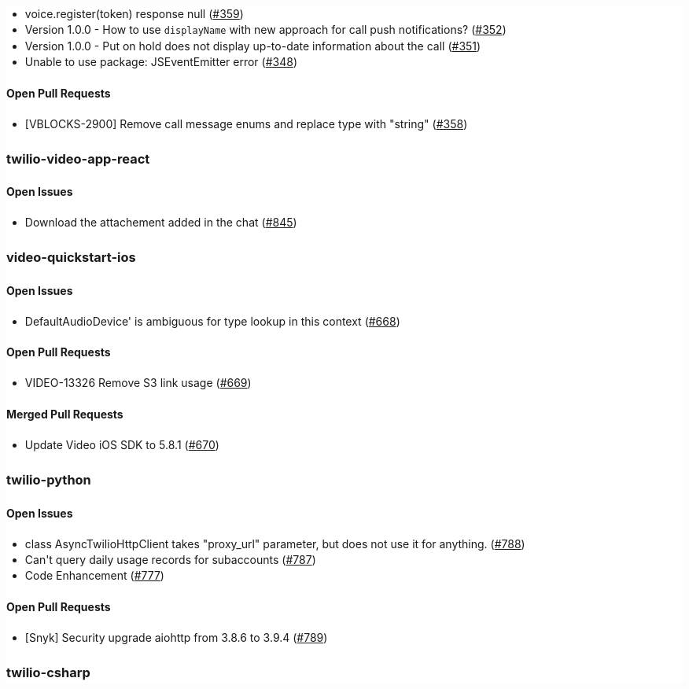 - voice.register(token) response null  ([#359](https://github.com/twilio/twilio-voice-react-native/issues/359))
- Version 1.0.0 - How to use `displayName` with new approach for call push notifications?  ([#352](https://github.com/twilio/twilio-voice-react-native/issues/352))
- Version 1.0.0 - Put on hold does not display up-to-date information about the call ([#351](https://github.com/twilio/twilio-voice-react-native/issues/351))
- Unable to use package: JSEventEmitter error ([#348](https://github.com/twilio/twilio-voice-react-native/issues/348))

#### Open Pull Requests

- [VBLOCKS-2900] Remove call message enums and replace type with "string" ([#358](https://github.com/twilio/twilio-voice-react-native/pull/358))

### twilio-video-app-react

#### Open Issues

- Download the attachement added in the chat  ([#845](https://github.com/twilio/twilio-video-app-react/issues/845))

### video-quickstart-ios

#### Open Issues

- DefaultAudioDevice' is ambiguous for type lookup in this context ([#668](https://github.com/twilio/video-quickstart-ios/issues/668))

#### Open Pull Requests

- VIDEO-13326 Remove S3 link usage ([#669](https://github.com/twilio/video-quickstart-ios/pull/669))

#### Merged Pull Requests

- Update Video iOS SDK to 5.8.1 ([#670](https://github.com/twilio/video-quickstart-ios/pull/670))

### twilio-python

#### Open Issues

- class AsyncTwilioHttpClient takes "proxy_url" parameter, but does not use it for anything. ([#788](https://github.com/twilio/twilio-python/issues/788))
- Can't query daily usage records for subaccounts ([#787](https://github.com/twilio/twilio-python/issues/787))
- Code Enhancement ([#777](https://github.com/twilio/twilio-python/issues/777))

#### Open Pull Requests

- [Snyk] Security upgrade aiohttp from 3.8.6 to 3.9.4 ([#789](https://github.com/twilio/twilio-python/pull/789))

### twilio-csharp
